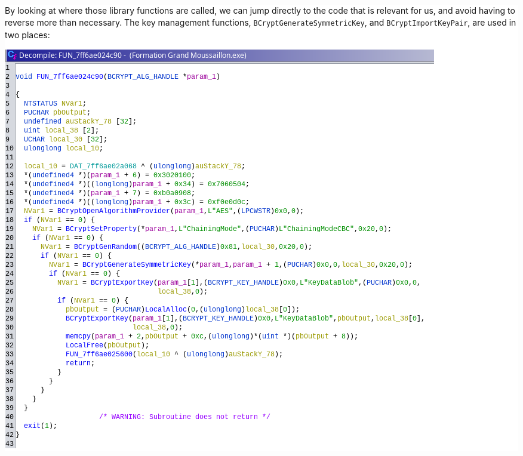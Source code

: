 By looking at where those library functions are called, we can jump directly to the code that is relevant for us, and avoid having to reverse more than necessary. The key management functions, `BCryptGenerateSymmetricKey`, and `BCryptImportKeyPair`, are used in two places:

![ghidra screenshot, aes-related function](reverse_aes.png)